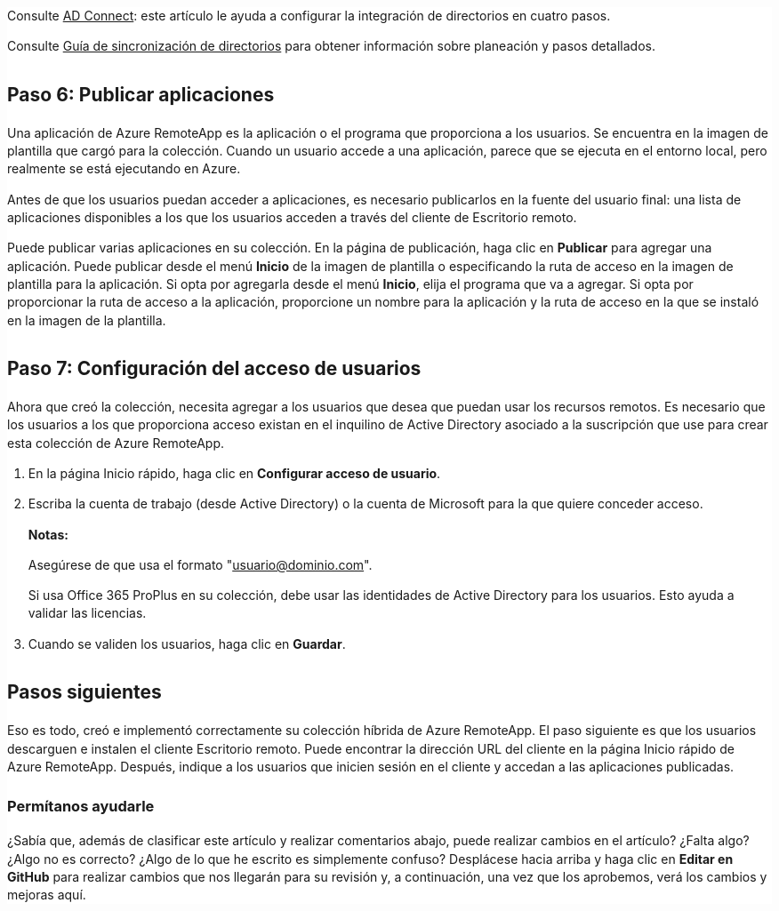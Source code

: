 Consulte [AD Connect](http://blogs.technet.com/b/ad/archive/2014/08/04/connecting-ad-and-azure-ad-only-4-clicks-with-azure-ad-connect.aspx): este artículo le ayuda a configurar la integración de directorios en cuatro pasos.

Consulte [Guía de sincronización de directorios](http://msdn.microsoft.com//library/azure/hh967642.aspx) para obtener información sobre planeación y pasos detallados.

## Paso 6: Publicar aplicaciones ##

Una aplicación de Azure RemoteApp es la aplicación o el programa que proporciona a los usuarios. Se encuentra en la imagen de plantilla que cargó para la colección. Cuando un usuario accede a una aplicación, parece que se ejecuta en el entorno local, pero realmente se está ejecutando en Azure.

Antes de que los usuarios puedan acceder a aplicaciones, es necesario publicarlos en la fuente del usuario final: una lista de aplicaciones disponibles a los que los usuarios acceden a través del cliente de Escritorio remoto.
 
Puede publicar varias aplicaciones en su colección. En la página de publicación, haga clic en **Publicar** para agregar una aplicación. Puede publicar desde el menú **Inicio** de la imagen de plantilla o especificando la ruta de acceso en la imagen de plantilla para la aplicación. Si opta por agregarla desde el menú **Inicio**, elija el programa que va a agregar. Si opta por proporcionar la ruta de acceso a la aplicación, proporcione un nombre para la aplicación y la ruta de acceso en la que se instaló en la imagen de la plantilla.

## Paso 7: Configuración del acceso de usuarios ##

Ahora que creó la colección, necesita agregar a los usuarios que desea que puedan usar los recursos remotos. Es necesario que los usuarios a los que proporciona acceso existan en el inquilino de Active Directory asociado a la suscripción que use para crear esta colección de Azure RemoteApp.

1.	En la página Inicio rápido, haga clic en **Configurar acceso de usuario**. 
2.	Escriba la cuenta de trabajo (desde Active Directory) o la cuenta de Microsoft para la que quiere conceder acceso.

	**Notas:**

	Asegúrese de que usa el formato "usuario@dominio.com".

	Si usa Office 365 ProPlus en su colección, debe usar las identidades de Active Directory para los usuarios. Esto ayuda a validar las licencias.


3.	Cuando se validen los usuarios, haga clic en **Guardar**.


## Pasos siguientes ##
Eso es todo, creó e implementó correctamente su colección híbrida de Azure RemoteApp. El paso siguiente es que los usuarios descarguen e instalen el cliente Escritorio remoto. Puede encontrar la dirección URL del cliente en la página Inicio rápido de Azure RemoteApp. Después, indique a los usuarios que inicien sesión en el cliente y accedan a las aplicaciones publicadas.


 
### Permítanos ayudarle 
¿Sabía que, además de clasificar este artículo y realizar comentarios abajo, puede realizar cambios en el artículo? ¿Falta algo? ¿Algo no es correcto? ¿Algo de lo que he escrito es simplemente confuso? Desplácese hacia arriba y haga clic en **Editar en GitHub** para realizar cambios que nos llegarán para su revisión y, a continuación, una vez que los aprobemos, verá los cambios y mejoras aquí.

